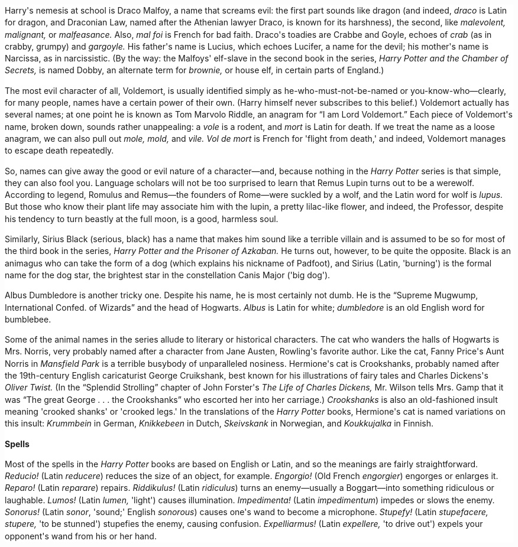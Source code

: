 Harry's nemesis at school is Draco Malfoy, a name that screams evil: the first part sounds like dragon (and indeed, *draco* is Latin for dragon, and Draconian Law, named after the Athenian lawyer Draco, is known for its harshness), the second, like *malevolent, malignant,* or *malfeasance.* Also, *mal foi* is French for bad faith. Draco's toadies are Crabbe and Goyle, echoes of *crab* (as in crabby, grumpy) and *gargoyle.* His father's name is Lucius, which echoes Lucifer, a name for the devil; his mother's name is Narcissa, as in narcissistic. (By the way: the Malfoys' elf-slave in the second book in the series, *Harry Potter and the Chamber of Secrets,* is named Dobby, an alternate term for *brownie,* or house elf, in certain parts of England.)

The most evil character of all, Voldemort, is usually identified simply as he-who-must-not-be-named or you-know-who—clearly, for many people, names have a certain power of their own. (Harry himself never subscribes to this belief.) Voldemort actually has several names; at one point he is known as Tom Marvolo Riddle, an anagram for &ldquo;I am Lord Voldemort.&rdquo; Each piece of Voldemort's name, broken down, sounds rather unappealing: a *vole* is a rodent, and *mort* is Latin for death. If we treat the name as a loose anagram, we can also pull out *mole,* *mold,* and *vile.* *Vol de mort* is French for 'flight from death,' and indeed, Voldemort manages to escape death repeatedly.

So, names can give away the good or evil nature of a character—and, because nothing in the *Harry Potter* series is that simple, they can also fool you. Language scholars will not be too surprised to learn that Remus Lupin turns out to be a werewolf. According to legend, Romulus and Remus—the founders of Rome—were suckled by a wolf, and the Latin word for wolf is *lupus.* But those who know their plant life may associate him with the lupin, a pretty lilac-like flower, and indeed, the Professor, despite his tendency to turn beastly at the full moon, is a good, harmless soul. 

Similarly, Sirius Black (serious, black) has a name that makes him sound like a terrible villain and is assumed to be so for most of the third book in the series, *Harry Potter and the Prisoner of Azkaban.* He turns out, however, to be quite the opposite. Black is an animagus who can take the form of a dog (which explains his nickname of Padfoot), and Sirius (Latin, 'burning') is the formal name for the dog star, the brightest star in the constellation Canis Major ('big dog').

Albus Dumbledore is another tricky one. Despite his name, he is most certainly not dumb. He is the &ldquo;Supreme Mugwump, International Confed. of Wizards&rdquo; and the head of Hogwarts. *Albus* is Latin for white; *dumbledore* is an old English word for bumblebee.

Some of the animal names in the series allude to literary or historical characters. The cat who wanders the halls of Hogwarts is Mrs. Norris, very probably named after a character from Jane Austen, Rowling's favorite author. Like the cat, Fanny Price's Aunt Norris in *Mansfield Park* is a terrible busybody of unparalleled nosiness. Hermione's cat is Crookshanks, probably named after the 19th-century English caricaturist George Cruikshank, best known for his illustrations of fairy tales and Charles Dickens's *Oliver Twist.* (In the &ldquo;Splendid Strolling&rdquo; chapter of John Forster's *The Life of Charles Dickens,* Mr. Wilson tells Mrs. Gamp that it was &ldquo;The great George . . . the Crookshanks&rdquo; who escorted her into her carriage.) *Crookshanks* is also an old-fashioned insult meaning 'crooked shanks' or 'crooked legs.' In the translations of the *Harry Potter* books, Hermione's cat is named variations on this insult: *Krummbein* in German, *Knikkebeen* in Dutch, *Skeivskank* in Norwegian, and *Koukkujalka* in Finnish.

**Spells**

Most of the spells in the *Harry Potter* books are based on English or Latin, and so the meanings are fairly straightforward. *Reducio!* (Latin *reducere*) reduces the size of an object, for example. *Engorgio!* (Old French *engorgier*) engorges or enlarges it. *Reparo!* (Latin *reparare*) repairs. *Riddikulus!* (Latin *ridiculus*) turns an enemy—usually a Boggart—into something ridiculous or laughable. *Lumos!* (Latin *lumen,* 'light') causes illumination. *Impedimenta!* (Latin *impedimentum*) impedes or slows the enemy. *Sonorus!* (Latin *sonor*, 'sound;' English *sonorous*) causes one's wand to become a microphone. *Stupefy!* (Latin *stupefacere,* *stupere,* 'to be stunned') stupefies the enemy, causing confusion. *Expelliarmus!* (Latin *expellere,* 'to drive out') expels your opponent's wand from his or her hand.

